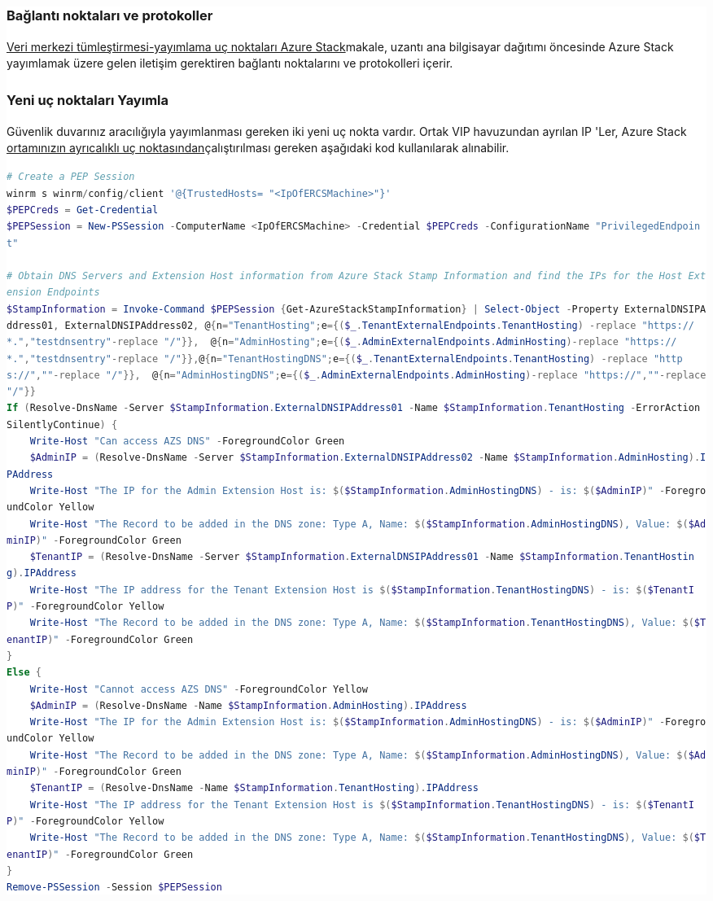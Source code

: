 ### <a name="ports-and-protocols"></a>Bağlantı noktaları ve protokoller

[Veri merkezi tümleştirmesi-yayımlama uç noktaları Azure Stack](azure-stack-integrate-endpoints.md)makale, uzantı ana bilgisayar dağıtımı öncesinde Azure Stack yayımlamak üzere gelen iletişim gerektiren bağlantı noktalarını ve protokolleri içerir.

### <a name="publish-new-endpoints"></a>Yeni uç noktaları Yayımla

Güvenlik duvarınız aracılığıyla yayımlanması gereken iki yeni uç nokta vardır. Ortak VIP havuzundan ayrılan IP 'Ler, Azure Stack [ortamınızın ayrıcalıklı uç noktasından](azure-stack-privileged-endpoint.md)çalıştırılması gereken aşağıdaki kod kullanılarak alınabilir.

```powershell
# Create a PEP Session
winrm s winrm/config/client '@{TrustedHosts= "<IpOfERCSMachine>"}'
$PEPCreds = Get-Credential
$PEPSession = New-PSSession -ComputerName <IpOfERCSMachine> -Credential $PEPCreds -ConfigurationName "PrivilegedEndpoint"

# Obtain DNS Servers and Extension Host information from Azure Stack Stamp Information and find the IPs for the Host Extension Endpoints
$StampInformation = Invoke-Command $PEPSession {Get-AzureStackStampInformation} | Select-Object -Property ExternalDNSIPAddress01, ExternalDNSIPAddress02, @{n="TenantHosting";e={($_.TenantExternalEndpoints.TenantHosting) -replace "https://*.","testdnsentry"-replace "/"}},  @{n="AdminHosting";e={($_.AdminExternalEndpoints.AdminHosting)-replace "https://*.","testdnsentry"-replace "/"}},@{n="TenantHostingDNS";e={($_.TenantExternalEndpoints.TenantHosting) -replace "https://",""-replace "/"}},  @{n="AdminHostingDNS";e={($_.AdminExternalEndpoints.AdminHosting)-replace "https://",""-replace "/"}}
If (Resolve-DnsName -Server $StampInformation.ExternalDNSIPAddress01 -Name $StampInformation.TenantHosting -ErrorAction SilentlyContinue) {
    Write-Host "Can access AZS DNS" -ForegroundColor Green
    $AdminIP = (Resolve-DnsName -Server $StampInformation.ExternalDNSIPAddress02 -Name $StampInformation.AdminHosting).IPAddress
    Write-Host "The IP for the Admin Extension Host is: $($StampInformation.AdminHostingDNS) - is: $($AdminIP)" -ForegroundColor Yellow
    Write-Host "The Record to be added in the DNS zone: Type A, Name: $($StampInformation.AdminHostingDNS), Value: $($AdminIP)" -ForegroundColor Green
    $TenantIP = (Resolve-DnsName -Server $StampInformation.ExternalDNSIPAddress01 -Name $StampInformation.TenantHosting).IPAddress
    Write-Host "The IP address for the Tenant Extension Host is $($StampInformation.TenantHostingDNS) - is: $($TenantIP)" -ForegroundColor Yellow
    Write-Host "The Record to be added in the DNS zone: Type A, Name: $($StampInformation.TenantHostingDNS), Value: $($TenantIP)" -ForegroundColor Green
}
Else {
    Write-Host "Cannot access AZS DNS" -ForegroundColor Yellow
    $AdminIP = (Resolve-DnsName -Name $StampInformation.AdminHosting).IPAddress
    Write-Host "The IP for the Admin Extension Host is: $($StampInformation.AdminHostingDNS) - is: $($AdminIP)" -ForegroundColor Yellow
    Write-Host "The Record to be added in the DNS zone: Type A, Name: $($StampInformation.AdminHostingDNS), Value: $($AdminIP)" -ForegroundColor Green
    $TenantIP = (Resolve-DnsName -Name $StampInformation.TenantHosting).IPAddress
    Write-Host "The IP address for the Tenant Extension Host is $($StampInformation.TenantHostingDNS) - is: $($TenantIP)" -ForegroundColor Yellow
    Write-Host "The Record to be added in the DNS zone: Type A, Name: $($StampInformation.TenantHostingDNS), Value: $($TenantIP)" -ForegroundColor Green
}
Remove-PSSession -Session $PEPSession
```
